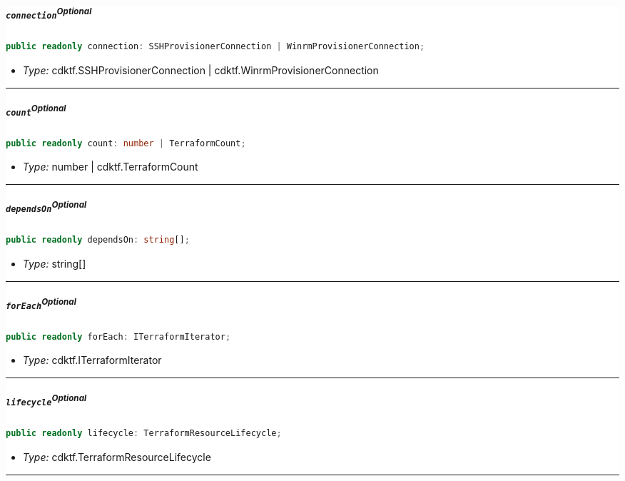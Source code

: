 ##### `connection`<sup>Optional</sup> <a name="connection" id="@cdktf/aws-cdk.appsyncApiCache.AppsyncApiCache.property.connection"></a>

```typescript
public readonly connection: SSHProvisionerConnection | WinrmProvisionerConnection;
```

- *Type:* cdktf.SSHProvisionerConnection | cdktf.WinrmProvisionerConnection

---

##### `count`<sup>Optional</sup> <a name="count" id="@cdktf/aws-cdk.appsyncApiCache.AppsyncApiCache.property.count"></a>

```typescript
public readonly count: number | TerraformCount;
```

- *Type:* number | cdktf.TerraformCount

---

##### `dependsOn`<sup>Optional</sup> <a name="dependsOn" id="@cdktf/aws-cdk.appsyncApiCache.AppsyncApiCache.property.dependsOn"></a>

```typescript
public readonly dependsOn: string[];
```

- *Type:* string[]

---

##### `forEach`<sup>Optional</sup> <a name="forEach" id="@cdktf/aws-cdk.appsyncApiCache.AppsyncApiCache.property.forEach"></a>

```typescript
public readonly forEach: ITerraformIterator;
```

- *Type:* cdktf.ITerraformIterator

---

##### `lifecycle`<sup>Optional</sup> <a name="lifecycle" id="@cdktf/aws-cdk.appsyncApiCache.AppsyncApiCache.property.lifecycle"></a>

```typescript
public readonly lifecycle: TerraformResourceLifecycle;
```

- *Type:* cdktf.TerraformResourceLifecycle

---
